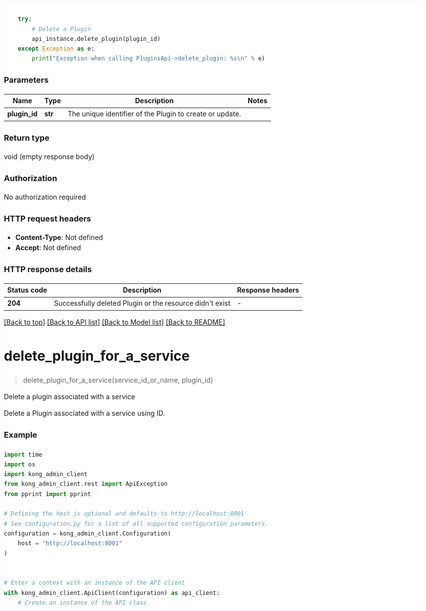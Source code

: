 ```python

    try:
        # Delete a Plugin
        api_instance.delete_plugin(plugin_id)
    except Exception as e:
        print("Exception when calling PluginsApi->delete_plugin: %s\n" % e)
```



### Parameters


Name | Type | Description  | Notes
------------- | ------------- | ------------- | -------------
 **plugin_id** | **str**| The unique identifier of the Plugin to create or update. | 

### Return type

void (empty response body)

### Authorization

No authorization required

### HTTP request headers

 - **Content-Type**: Not defined
 - **Accept**: Not defined

### HTTP response details

| Status code | Description | Response headers |
|-------------|-------------|------------------|
**204** | Successfully deleted Plugin or the resource didn&#39;t exist |  -  |

[[Back to top]](#) [[Back to API list]](../README.md#documentation-for-api-endpoints) [[Back to Model list]](../README.md#documentation-for-models) [[Back to README]](../README.md)

# **delete_plugin_for_a_service**
> delete_plugin_for_a_service(service_id_or_name, plugin_id)

Delete a plugin associated with a service

Delete a Plugin associated with a service using ID.

### Example


```python
import time
import os
import kong_admin_client
from kong_admin_client.rest import ApiException
from pprint import pprint

# Defining the host is optional and defaults to http://localhost:8001
# See configuration.py for a list of all supported configuration parameters.
configuration = kong_admin_client.Configuration(
    host = "http://localhost:8001"
)


# Enter a context with an instance of the API client
with kong_admin_client.ApiClient(configuration) as api_client:
    # Create an instance of the API class
```